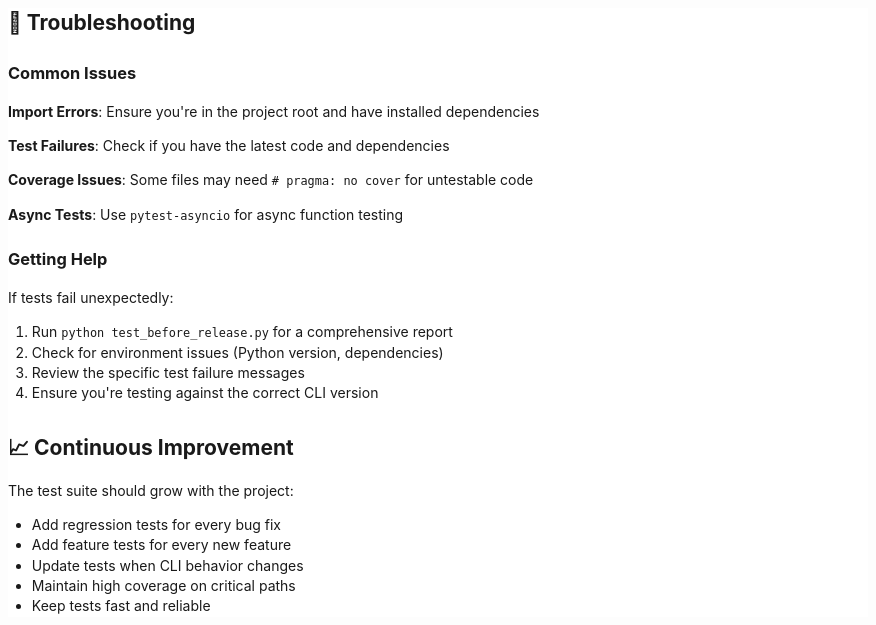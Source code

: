## 🔧 Troubleshooting

### Common Issues

**Import Errors**: Ensure you're in the project root and have installed dependencies

**Test Failures**: Check if you have the latest code and dependencies

**Coverage Issues**: Some files may need `# pragma: no cover` for untestable code

**Async Tests**: Use `pytest-asyncio` for async function testing

### Getting Help

If tests fail unexpectedly:

1. Run `python test_before_release.py` for a comprehensive report
2. Check for environment issues (Python version, dependencies)
3. Review the specific test failure messages
4. Ensure you're testing against the correct CLI version

## 📈 Continuous Improvement

The test suite should grow with the project:

- Add regression tests for every bug fix
- Add feature tests for every new feature
- Update tests when CLI behavior changes
- Maintain high coverage on critical paths
- Keep tests fast and reliable 